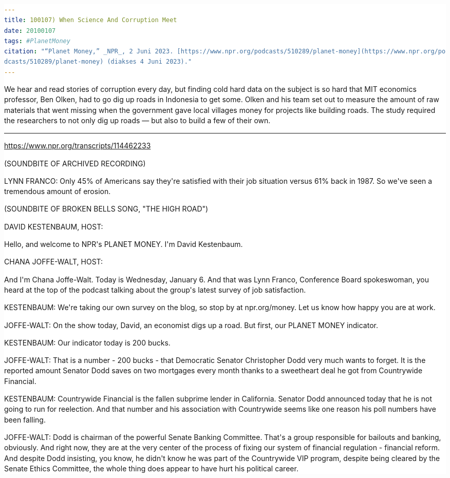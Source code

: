 ```yaml
---
title: 100107) When Science And Corruption Meet
date: 20100107
tags: #PlanetMoney
citation: "“Planet Money,” _NPR_, 2 Juni 2023. [https://www.npr.org/podcasts/510289/planet-money](https://www.npr.org/podcasts/510289/planet-money) (diakses 4 Juni 2023)."
---
```


We hear and read stories of corruption every day, but finding cold hard data on the subject is so hard that MIT economics professor, Ben Olken, had to go dig up roads in Indonesia to get some. Olken and his team set out to measure the amount of raw materials that went missing when the government gave local villages money for projects like building roads. The study required the researchers to not only dig up roads — but also to build a few of their own.

----

https://www.npr.org/transcripts/114462233

(SOUNDBITE OF ARCHIVED RECORDING)

LYNN FRANCO: Only 45% of Americans say they're satisfied with their job situation versus 61% back in 1987. So we've seen a tremendous amount of erosion.

(SOUNDBITE OF BROKEN BELLS SONG, "THE HIGH ROAD")

DAVID KESTENBAUM, HOST:

Hello, and welcome to NPR's PLANET MONEY. I'm David Kestenbaum.

CHANA JOFFE-WALT, HOST:

And I'm Chana Joffe-Walt. Today is Wednesday, January 6. And that was Lynn Franco, Conference Board spokeswoman, you heard at the top of the podcast talking about the group's latest survey of job satisfaction.

KESTENBAUM: We're taking our own survey on the blog, so stop by at npr.org/money. Let us know how happy you are at work.

JOFFE-WALT: On the show today, David, an economist digs up a road. But first, our PLANET MONEY indicator.

KESTENBAUM: Our indicator today is 200 bucks.

JOFFE-WALT: That is a number - 200 bucks - that Democratic Senator Christopher Dodd very much wants to forget. It is the reported amount Senator Dodd saves on two mortgages every month thanks to a sweetheart deal he got from Countrywide Financial.

KESTENBAUM: Countrywide Financial is the fallen subprime lender in California. Senator Dodd announced today that he is not going to run for reelection. And that number and his association with Countrywide seems like one reason his poll numbers have been falling.

JOFFE-WALT: Dodd is chairman of the powerful Senate Banking Committee. That's a group responsible for bailouts and banking, obviously. And right now, they are at the very center of the process of fixing our system of financial regulation - financial reform. And despite Dodd insisting, you know, he didn't know he was part of the Countrywide VIP program, despite being cleared by the Senate Ethics Committee, the whole thing does appear to have hurt his political career.
